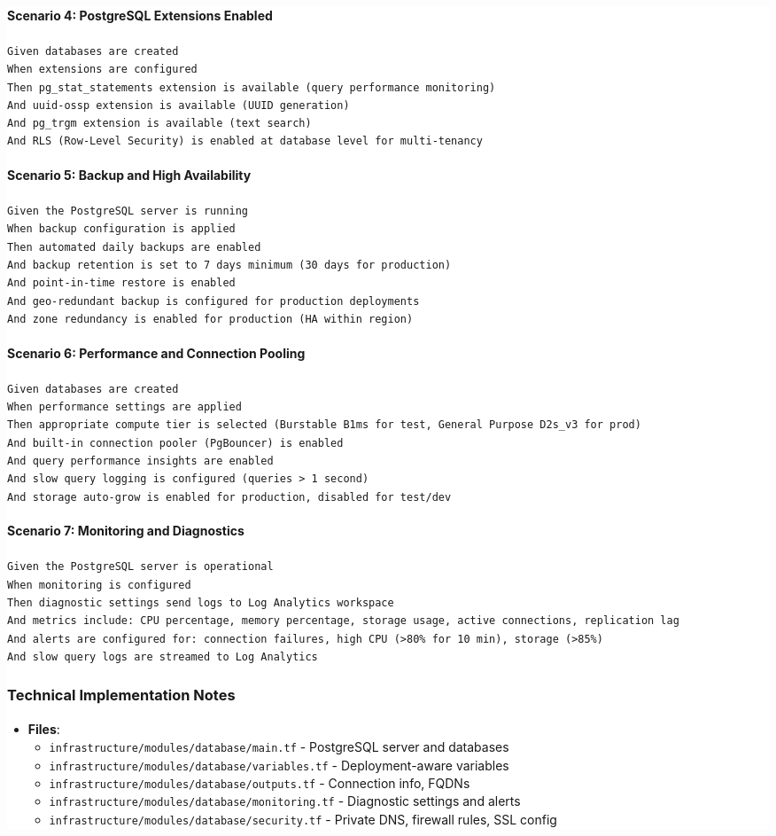 #### Scenario 4: PostgreSQL Extensions Enabled
```gherkin
Given databases are created
When extensions are configured
Then pg_stat_statements extension is available (query performance monitoring)
And uuid-ossp extension is available (UUID generation)
And pg_trgm extension is available (text search)
And RLS (Row-Level Security) is enabled at database level for multi-tenancy
```

#### Scenario 5: Backup and High Availability
```gherkin
Given the PostgreSQL server is running
When backup configuration is applied
Then automated daily backups are enabled
And backup retention is set to 7 days minimum (30 days for production)
And point-in-time restore is enabled
And geo-redundant backup is configured for production deployments
And zone redundancy is enabled for production (HA within region)
```

#### Scenario 6: Performance and Connection Pooling
```gherkin
Given databases are created
When performance settings are applied
Then appropriate compute tier is selected (Burstable B1ms for test, General Purpose D2s_v3 for prod)
And built-in connection pooler (PgBouncer) is enabled
And query performance insights are enabled
And slow query logging is configured (queries > 1 second)
And storage auto-grow is enabled for production, disabled for test/dev
```

#### Scenario 7: Monitoring and Diagnostics
```gherkin
Given the PostgreSQL server is operational
When monitoring is configured
Then diagnostic settings send logs to Log Analytics workspace
And metrics include: CPU percentage, memory percentage, storage usage, active connections, replication lag
And alerts are configured for: connection failures, high CPU (>80% for 10 min), storage (>85%)
And slow query logs are streamed to Log Analytics
```

### Technical Implementation Notes

* **Files**: 
  * `infrastructure/modules/database/main.tf` - PostgreSQL server and databases
  * `infrastructure/modules/database/variables.tf` - Deployment-aware variables
  * `infrastructure/modules/database/outputs.tf` - Connection info, FQDNs
  * `infrastructure/modules/database/monitoring.tf` - Diagnostic settings and alerts
  * `infrastructure/modules/database/security.tf` - Private DNS, firewall rules, SSL config
  